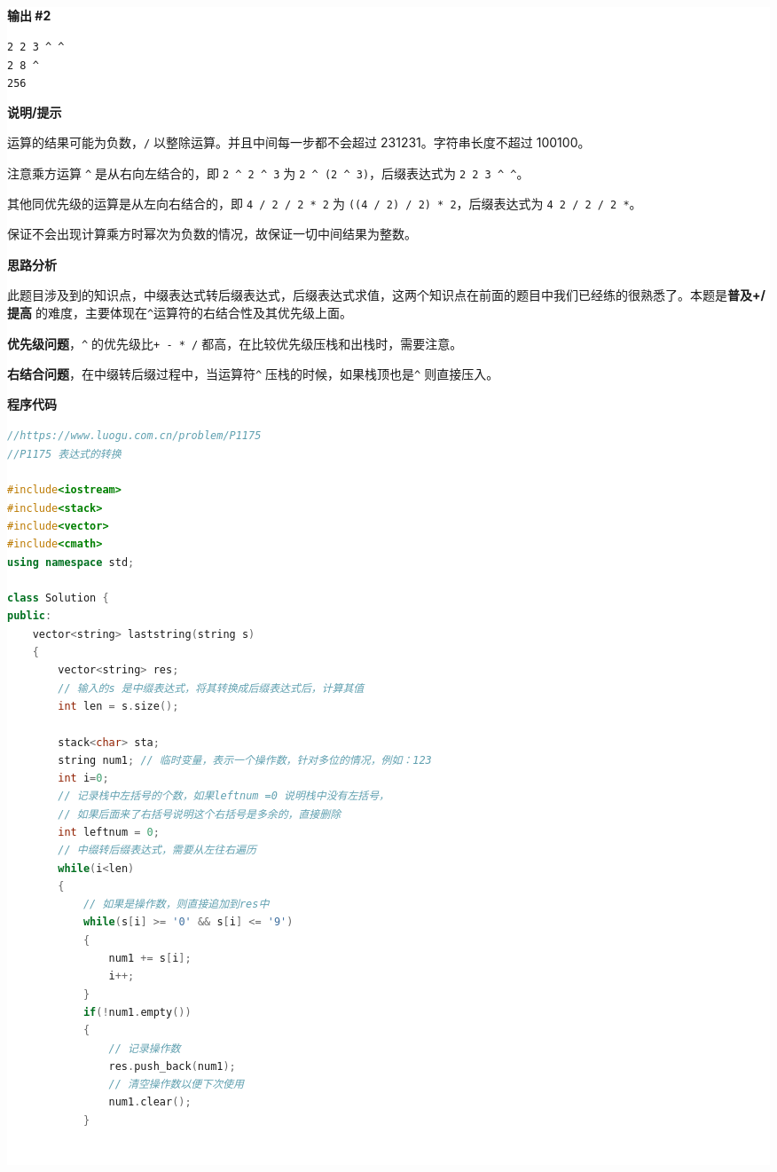 **输出 #2**

```
2 2 3 ^ ^
2 8 ^
256
```

**说明/提示**

运算的结果可能为负数，`/` 以整除运算。并且中间每一步都不会超过 231231。字符串长度不超过 100100。

注意乘方运算 `^` 是从右向左结合的，即 `2 ^ 2 ^ 3` 为 `2 ^ (2 ^ 3)`，后缀表达式为 `2 2 3 ^ ^`。

其他同优先级的运算是从左向右结合的，即 `4 / 2 / 2 * 2` 为 `((4 / 2) / 2) * 2`，后缀表达式为 `4 2 / 2 / 2 *`。

保证不会出现计算乘方时幂次为负数的情况，故保证一切中间结果为整数。

**思路分析**

此题目涉及到的知识点，中缀表达式转后缀表达式，后缀表达式求值，这两个知识点在前面的题目中我们已经练的很熟悉了。本题是**普及+/提高** 的难度，主要体现在`^`运算符的右结合性及其优先级上面。

**优先级问题**，`^` 的优先级比`+ - * /` 都高，在比较优先级压栈和出栈时，需要注意。

**右结合问题**，在中缀转后缀过程中，当运算符`^` 压栈的时候，如果栈顶也是`^` 则直接压入。

**程序代码**

```c++
//https://www.luogu.com.cn/problem/P1175
//P1175 表达式的转换

#include<iostream>
#include<stack>
#include<vector>
#include<cmath>
using namespace std;

class Solution {
public:
    vector<string> laststring(string s)
    {
        vector<string> res;
        // 输入的s 是中缀表达式，将其转换成后缀表达式后，计算其值
        int len = s.size();

        stack<char> sta;
        string num1; // 临时变量，表示一个操作数，针对多位的情况，例如：123
        int i=0;
        // 记录栈中左括号的个数，如果leftnum =0 说明栈中没有左括号，
        // 如果后面来了右括号说明这个右括号是多余的，直接删除
        int leftnum = 0; 
        // 中缀转后缀表达式，需要从左往右遍历
        while(i<len)
        {
            // 如果是操作数，则直接追加到res中
            while(s[i] >= '0' && s[i] <= '9')
            {   
                num1 += s[i];
                i++;
            } 
            if(!num1.empty())
            {
                // 记录操作数
                res.push_back(num1);
                // 清空操作数以便下次使用
                num1.clear();
            }
            
         
```